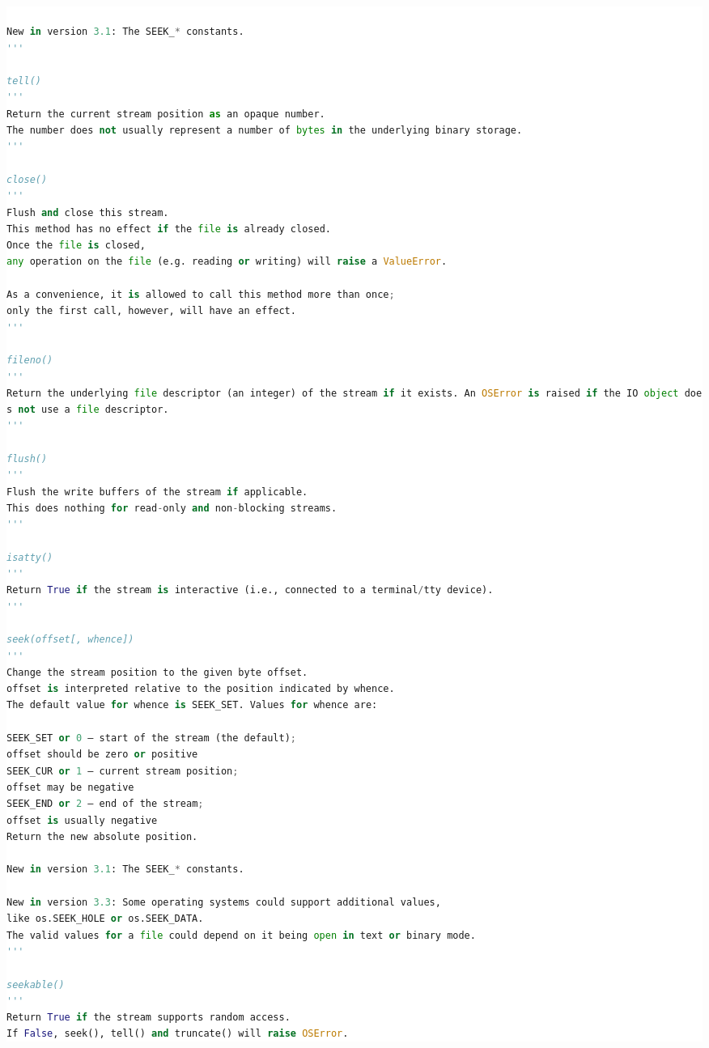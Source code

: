 ```python

New in version 3.1: The SEEK_* constants.
'''

tell()
'''
Return the current stream position as an opaque number. 
The number does not usually represent a number of bytes in the underlying binary storage.
'''

close()
'''
Flush and close this stream. 
This method has no effect if the file is already closed. 
Once the file is closed, 
any operation on the file (e.g. reading or writing) will raise a ValueError.

As a convenience, it is allowed to call this method more than once; 
only the first call, however, will have an effect.
'''

fileno()
'''
Return the underlying file descriptor (an integer) of the stream if it exists. An OSError is raised if the IO object does not use a file descriptor.
'''

flush()
'''
Flush the write buffers of the stream if applicable. 
This does nothing for read-only and non-blocking streams.
'''

isatty()
'''
Return True if the stream is interactive (i.e., connected to a terminal/tty device).
'''

seek(offset[, whence])
'''
Change the stream position to the given byte offset. 
offset is interpreted relative to the position indicated by whence. 
The default value for whence is SEEK_SET. Values for whence are:

SEEK_SET or 0 – start of the stream (the default); 
offset should be zero or positive
SEEK_CUR or 1 – current stream position; 
offset may be negative
SEEK_END or 2 – end of the stream; 
offset is usually negative
Return the new absolute position.

New in version 3.1: The SEEK_* constants.

New in version 3.3: Some operating systems could support additional values, 
like os.SEEK_HOLE or os.SEEK_DATA. 
The valid values for a file could depend on it being open in text or binary mode.
'''

seekable()
'''
Return True if the stream supports random access. 
If False, seek(), tell() and truncate() will raise OSError.
```